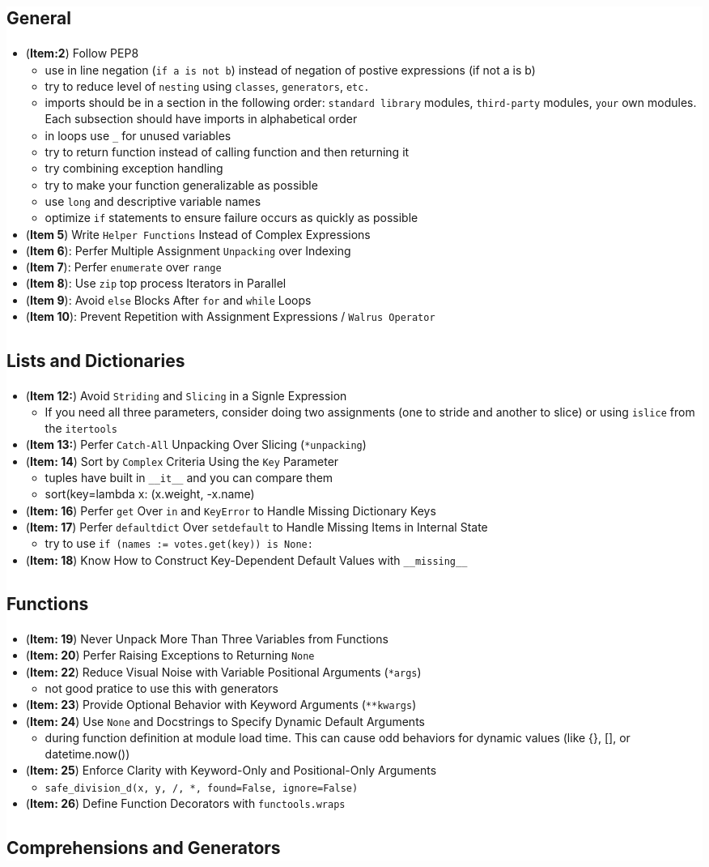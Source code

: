 ## General

- (__Item:2__) Follow PEP8
    - use in line negation (`if a is not b`) instead of negation of postive expressions (if not a is b)
    - try to reduce level of `nesting` using `classes`, `generators`, `etc.`
    - imports should be in a section in the following order: `standard library` modules, `third-party` modules, `your` own modules. Each subsection should have imports in alphabetical order
    - in loops use `_` for unused variables
    - try to return function instead of calling function and then returning it
    - try combining exception handling
    - try to make your function generalizable as possible
    - use `long` and descriptive variable names 
    - optimize `if` statements to ensure failure occurs as quickly as possible
- (__Item 5__) Write `Helper Functions` Instead of Complex Expressions
- (__Item 6__): Perfer Multiple Assignment `Unpacking` over Indexing
- (__Item 7__): Perfer `enumerate` over `range`
- (__Item 8__): Use `zip` top process Iterators in Parallel
- (__Item 9__): Avoid `else` Blocks After `for` and `while` Loops
- (__Item 10__): Prevent Repetition with Assignment Expressions / `Walrus Operator`

## Lists and Dictionaries

- (__Item 12:__) Avoid `Striding` and `Slicing` in a Signle Expression
    - If you need all three parameters, consider doing two assignments (one to stride and another to slice) or using `islice` from the `itertools`
- (__Item 13:__) Perfer `Catch-All` Unpacking Over Slicing (`*unpacking`) 
- (__Item: 14__) Sort by `Complex` Criteria Using the `Key` Parameter
    - tuples have built in `__it__` and you can compare them
    - sort(key=lambda x: (x.weight, -x.name)
- (__Item: 16__) Perfer `get` Over `in` and `KeyError` to Handle Missing Dictionary Keys 
- (__Item: 17__) Perfer `defaultdict` Over `setdefault` to Handle Missing Items in Internal State
    - try to use `if (names := votes.get(key)) is None:`
- (__Item: 18__) Know How to Construct Key-Dependent Default Values with `__missing__`

## Functions

- (__Item: 19__) Never Unpack More Than Three Variables from Functions
- (__Item: 20__) Perfer Raising Exceptions to Returning `None`
- (__Item: 22__) Reduce Visual Noise with Variable Positional Arguments (`*args`)
    - not good pratice to use this with generators
- (__Item: 23__) Provide Optional Behavior with Keyword Arguments (`**kwargs`)
- (__Item: 24__) Use `None` and Docstrings to Specify Dynamic Default Arguments
    -  during function definition at module load time. This can cause odd behaviors for dynamic values (like {}, [], or datetime.now())
- (__Item: 25__) Enforce Clarity with Keyword-Only and Positional-Only Arguments
    - `safe_division_d(x, y, /, *, found=False, ignore=False)`
- (__Item: 26__) Define Function Decorators with `functools.wraps`

## Comprehensions and Generators
